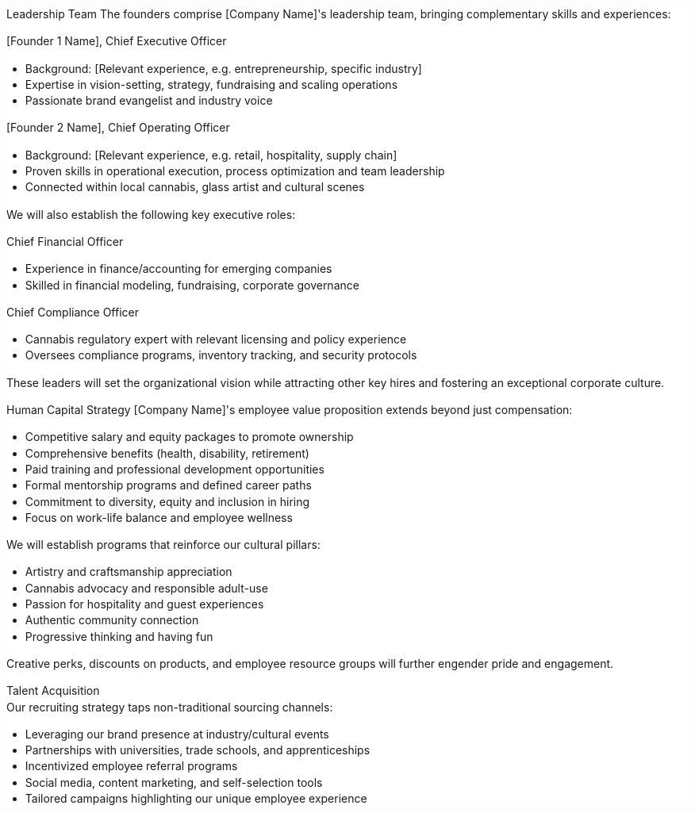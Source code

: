 Leadership Team
The founders comprise [Company Name]'s leadership team, bringing complementary skills and experiences:

[Founder 1 Name], Chief Executive Officer
- Background: [Relevant experience, e.g. entrepreneurship, specific industry]
- Expertise in vision-setting, strategy, fundraising and scaling operations  
- Passionate brand evangelist and industry voice

[Founder 2 Name], Chief Operating Officer 
- Background: [Relevant experience, e.g. retail, hospitality, supply chain]  
- Proven skills in operational execution, process optimization and team leadership
- Connected within local cannabis, glass artist and cultural scenes  

We will also establish the following key executive roles:

Chief Financial Officer
- Experience in finance/accounting for emerging companies
- Skilled in financial modeling, fundraising, corporate governance

Chief Compliance Officer 
- Cannabis regulatory expert with relevant licensing and policy experience  
- Oversees compliance programs, inventory tracking, and security protocols

These leaders will set the organizational vision while attracting other key hires and fostering an exceptional corporate culture.

Human Capital Strategy
[Company Name]'s employee value proposition extends beyond just compensation:

- Competitive salary and equity packages to promote ownership
- Comprehensive benefits (health, disability, retirement)
- Paid training and professional development opportunities  
- Formal mentorship programs and defined career paths
- Commitment to diversity, equity and inclusion in hiring   
- Focus on work-life balance and employee wellness

We will establish programs that reinforce our cultural pillars:

- Artistry and craftsmanship appreciation  
- Cannabis advocacy and responsible adult-use  
- Passion for hospitality and guest experiences
- Authentic community connection
- Progressive thinking and having fun

Creative perks, discounts on products, and employee resource groups will further engender pride and engagement.

Talent Acquisition  
Our recruiting strategy taps non-traditional sourcing channels:

- Leveraging our brand presence at industry/cultural events  
- Partnerships with universities, trade schools, and apprenticeships
- Incentivized employee referral programs 
- Social media, content marketing, and self-selection tools
- Tailored campaigns highlighting our unique employee experience
